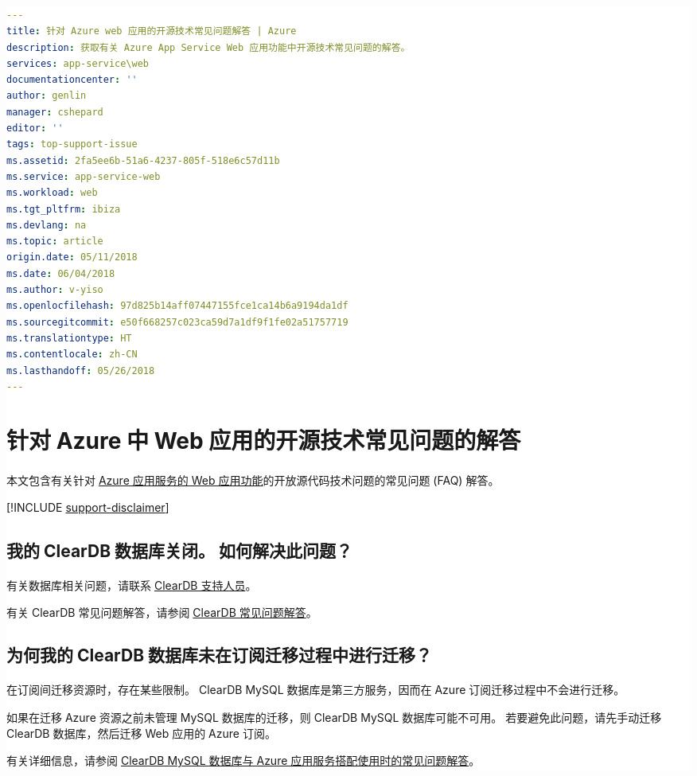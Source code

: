 ```yaml
---
title: 针对 Azure web 应用的开源技术常见问题解答 | Azure
description: 获取有关 Azure App Service Web 应用功能中开源技术常见问题的解答。
services: app-service\web
documentationcenter: ''
author: genlin
manager: cshepard
editor: ''
tags: top-support-issue
ms.assetid: 2fa5ee6b-51a6-4237-805f-518e6c57d11b
ms.service: app-service-web
ms.workload: web
ms.tgt_pltfrm: ibiza
ms.devlang: na
ms.topic: article
origin.date: 05/11/2018
ms.date: 06/04/2018
ms.author: v-yiso
ms.openlocfilehash: 97d825b14aff07447155fce1ca14b6a9194da1df
ms.sourcegitcommit: e50f668257c023ca59d7a1df9f1fe02a51757719
ms.translationtype: HT
ms.contentlocale: zh-CN
ms.lasthandoff: 05/26/2018
---
```

# <a name="open-source-technologies-faqs-for-web-apps-in-azure"></a>针对 Azure 中 Web 应用的开源技术常见问题的解答

本文包含有关针对 [Azure 应用服务的 Web 应用功能](https://www.azure.cn/home/features/app-service/web-apps/)的开放源代码技术问题的常见问题 (FAQ) 解答。

[!INCLUDE [support-disclaimer](../../includes/support-disclaimer.md)]

## <a name="my-cleardb-database-is-down-how-do-i-resolve-this"></a>我的 ClearDB 数据库关闭。 如何解决此问题？

有关数据库相关问题，请联系 [ClearDB 支持人员](https://www.cleardb.com/developers/help/support)。 

有关 ClearDB 常见问题解答，请参阅 [ClearDB 常见问题解答](https://docs.microsoft.com/azure/store-cleardb-faq/)。

## <a name="why-wasnt-my-cleardb-database-migrated-during-my-subscription-migration"></a>为何我的 ClearDB 数据库未在订阅迁移过程中进行迁移？

在订阅间迁移资源时，存在某些限制。 ClearDB MySQL 数据库是第三方服务，因而在 Azure 订阅迁移过程中不会进行迁移。

如果在迁移 Azure 资源之前未管理 MySQL 数据库的迁移，则 ClearDB MySQL 数据库可能不可用。 若要避免此问题，请先手动迁移 ClearDB 数据库，然后迁移 Web 应用的 Azure 订阅。

有关详细信息，请参阅 [ClearDB MySQL 数据库与 Azure 应用服务搭配使用时的常见问题解答](https://docs.microsoft.com/azure/store-cleardb-faq/)。

